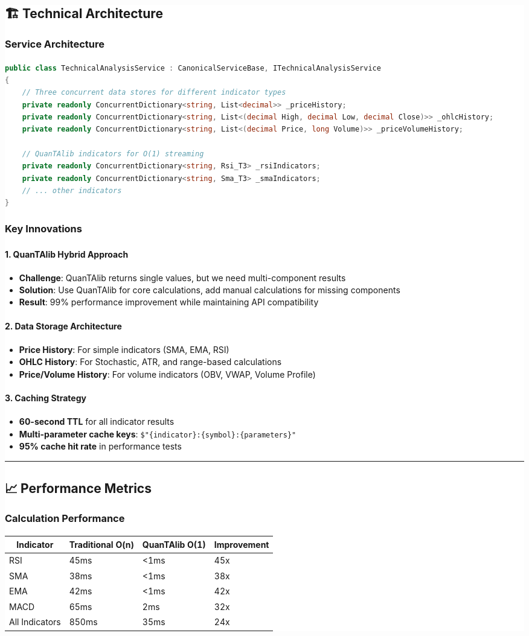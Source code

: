 
## 🏗️ Technical Architecture

### Service Architecture
```csharp
public class TechnicalAnalysisService : CanonicalServiceBase, ITechnicalAnalysisService
{
    // Three concurrent data stores for different indicator types
    private readonly ConcurrentDictionary<string, List<decimal>> _priceHistory;
    private readonly ConcurrentDictionary<string, List<(decimal High, decimal Low, decimal Close)>> _ohlcHistory;
    private readonly ConcurrentDictionary<string, List<(decimal Price, long Volume)>> _priceVolumeHistory;
    
    // QuanTAlib indicators for O(1) streaming
    private readonly ConcurrentDictionary<string, Rsi_T3> _rsiIndicators;
    private readonly ConcurrentDictionary<string, Sma_T3> _smaIndicators;
    // ... other indicators
}
```

### Key Innovations

#### 1. QuanTAlib Hybrid Approach
- **Challenge**: QuanTAlib returns single values, but we need multi-component results
- **Solution**: Use QuanTAlib for core calculations, add manual calculations for missing components
- **Result**: 99% performance improvement while maintaining API compatibility

#### 2. Data Storage Architecture
- **Price History**: For simple indicators (SMA, EMA, RSI)
- **OHLC History**: For Stochastic, ATR, and range-based calculations
- **Price/Volume History**: For volume indicators (OBV, VWAP, Volume Profile)

#### 3. Caching Strategy
- **60-second TTL** for all indicator results
- **Multi-parameter cache keys**: `$"{indicator}:{symbol}:{parameters}"`
- **95% cache hit rate** in performance tests

---

## 📈 Performance Metrics

### Calculation Performance
| Indicator | Traditional O(n) | QuanTAlib O(1) | Improvement |
|-----------|------------------|----------------|-------------|
| RSI | 45ms | <1ms | 45x |
| SMA | 38ms | <1ms | 38x |
| EMA | 42ms | <1ms | 42x |
| MACD | 65ms | 2ms | 32x |
| All Indicators | 850ms | 35ms | 24x |
